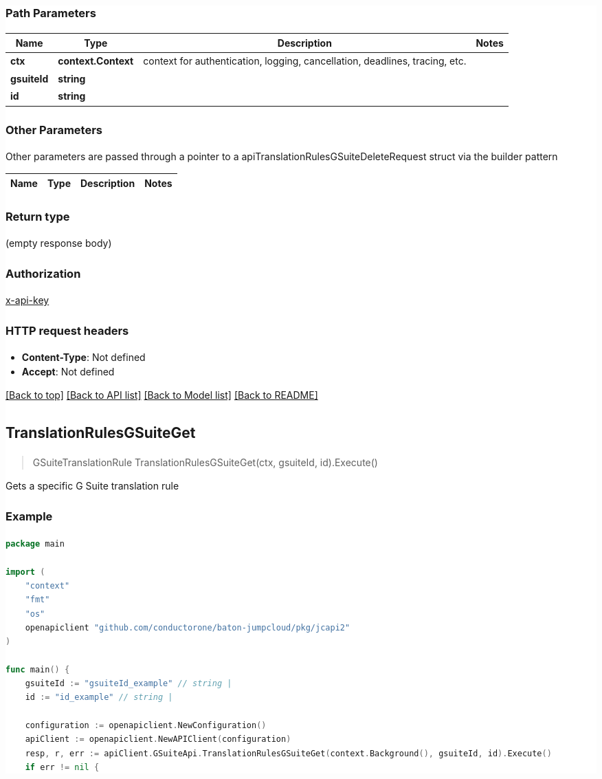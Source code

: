 ### Path Parameters


Name | Type | Description  | Notes
------------- | ------------- | ------------- | -------------
**ctx** | **context.Context** | context for authentication, logging, cancellation, deadlines, tracing, etc.
**gsuiteId** | **string** |  | 
**id** | **string** |  | 

### Other Parameters

Other parameters are passed through a pointer to a apiTranslationRulesGSuiteDeleteRequest struct via the builder pattern


Name | Type | Description  | Notes
------------- | ------------- | ------------- | -------------



### Return type

 (empty response body)

### Authorization

[x-api-key](../README.md#x-api-key)

### HTTP request headers

- **Content-Type**: Not defined
- **Accept**: Not defined

[[Back to top]](#) [[Back to API list]](../README.md#documentation-for-api-endpoints)
[[Back to Model list]](../README.md#documentation-for-models)
[[Back to README]](../README.md)


## TranslationRulesGSuiteGet

> GSuiteTranslationRule TranslationRulesGSuiteGet(ctx, gsuiteId, id).Execute()

Gets a specific G Suite translation rule



### Example

```go
package main

import (
    "context"
    "fmt"
    "os"
    openapiclient "github.com/conductorone/baton-jumpcloud/pkg/jcapi2"
)

func main() {
    gsuiteId := "gsuiteId_example" // string | 
    id := "id_example" // string | 

    configuration := openapiclient.NewConfiguration()
    apiClient := openapiclient.NewAPIClient(configuration)
    resp, r, err := apiClient.GSuiteApi.TranslationRulesGSuiteGet(context.Background(), gsuiteId, id).Execute()
    if err != nil {
```